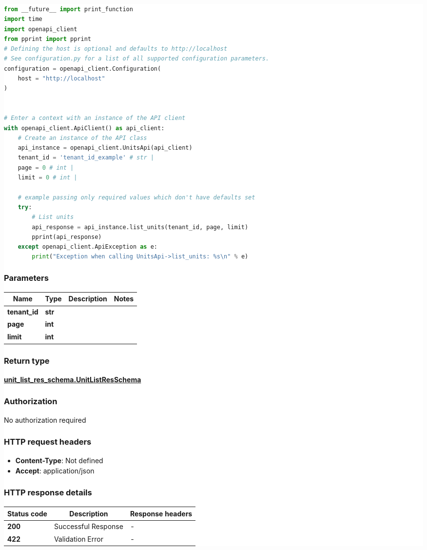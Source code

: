 ```python
from __future__ import print_function
import time
import openapi_client
from pprint import pprint
# Defining the host is optional and defaults to http://localhost
# See configuration.py for a list of all supported configuration parameters.
configuration = openapi_client.Configuration(
    host = "http://localhost"
)


# Enter a context with an instance of the API client
with openapi_client.ApiClient() as api_client:
    # Create an instance of the API class
    api_instance = openapi_client.UnitsApi(api_client)
    tenant_id = 'tenant_id_example' # str | 
    page = 0 # int | 
    limit = 0 # int | 
    
    # example passing only required values which don't have defaults set
    try:
        # List units
        api_response = api_instance.list_units(tenant_id, page, limit)
        pprint(api_response)
    except openapi_client.ApiException as e:
        print("Exception when calling UnitsApi->list_units: %s\n" % e)
```

### Parameters

Name | Type | Description  | Notes
------------- | ------------- | ------------- | -------------
 **tenant_id** | **str**|  |
 **page** | **int**|  |
 **limit** | **int**|  |

### Return type

[**unit_list_res_schema.UnitListResSchema**](UnitListResSchema.md)

### Authorization

No authorization required

### HTTP request headers

 - **Content-Type**: Not defined
 - **Accept**: application/json

### HTTP response details
| Status code | Description | Response headers |
|-------------|-------------|------------------|
**200** | Successful Response |  -  |
**422** | Validation Error |  -  |
